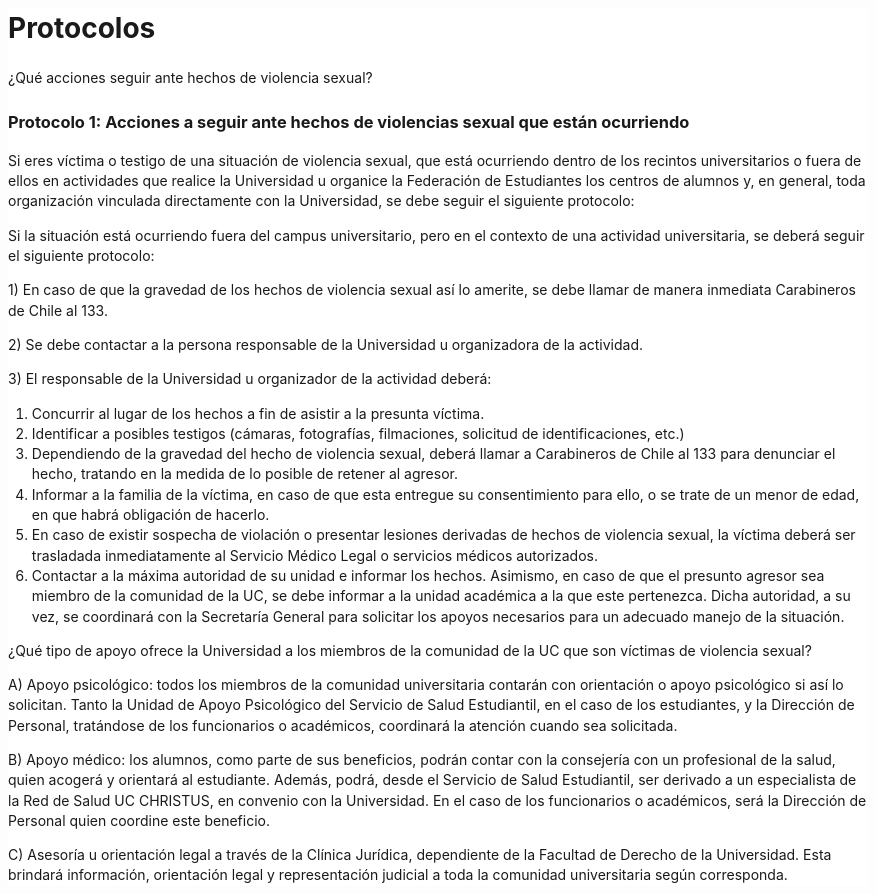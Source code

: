 # Protocolos

¿Qué acciones seguir ante hechos de violencia sexual?

### Protocolo 1: Acciones a seguir ante hechos de violencias sexual que están ocurriendo

Si eres víctima o testigo de una situación de violencia sexual, que está ocurriendo dentro de los recintos universitarios o fuera de ellos en actividades que realice la Universidad u organice la Federación de Estudiantes los centros de alumnos y, en general, toda organización vinculada directamente con la Universidad, se debe seguir el siguiente protocolo:

Si la situación está ocurriendo fuera del campus universitario, pero en el contexto de una actividad universitaria, se deberá seguir el siguiente protocolo:

1\) En caso de que la gravedad de los hechos de violencia sexual así lo amerite, se debe llamar de manera inmediata Carabineros de Chile al 133.

2\) Se debe contactar a la persona responsable de la Universidad u organizadora de la actividad.

3\) El responsable de la Universidad u organizador de la actividad deberá:

1. Concurrir al lugar de los hechos a fin de asistir a la presunta víctima.
2. Identificar a posibles testigos \(cámaras, fotografías, filmaciones, solicitud de identificaciones, etc.\)
3. Dependiendo de la gravedad del hecho de violencia sexual, deberá llamar a Carabineros de Chile al 133 para denunciar el hecho, tratando en la medida de lo posible de retener al agresor.
4. Informar a la familia de la víctima, en caso de que esta entregue su consentimiento para ello, o se trate de un menor de edad, en que habrá obligación de hacerlo.
5. En caso de existir sospecha de violación o presentar lesiones derivadas de hechos de violencia sexual, la víctima deberá ser trasladada inmediatamente al Servicio Médico Legal o servicios médicos autorizados.
6. Contactar a la máxima autoridad de su unidad e informar los hechos. Asimismo, en caso de que el presunto agresor sea miembro de la comunidad de la UC, se debe informar a la unidad académica a la que este pertenezca. Dicha autoridad, a su vez, se coordinará con la Secretaría General para solicitar los apoyos necesarios para un adecuado manejo de la situación.

¿Qué tipo de apoyo ofrece la Universidad a los miembros de la comunidad de la UC que son víctimas de violencia sexual?

A\) Apoyo psicológico: todos los miembros de la comunidad universitaria contarán con orientación o apoyo psicológico si así lo solicitan. Tanto la Unidad de Apoyo Psicológico del Servicio de Salud Estudiantil, en el caso de los estudiantes, y la Dirección de Personal, tratándose de los funcionarios o académicos, coordinará la atención cuando sea solicitada.

B\) Apoyo médico: los alumnos, como parte de sus beneficios, podrán contar con la consejería con un profesional de la salud, quien acogerá y orientará al estudiante. Además, podrá, desde el Servicio de Salud Estudiantil, ser derivado a un especialista de la Red de Salud UC CHRISTUS, en convenio con la Universidad. En el caso de los funcionarios o académicos, será la Dirección de Personal quien coordine este beneficio.

C\) Asesoría u orientación legal a través de la Clínica Jurídica, dependiente de la Facultad de Derecho de la Universidad. Esta brindará información, orientación legal y representación judicial a toda la comunidad universitaria según corresponda.
